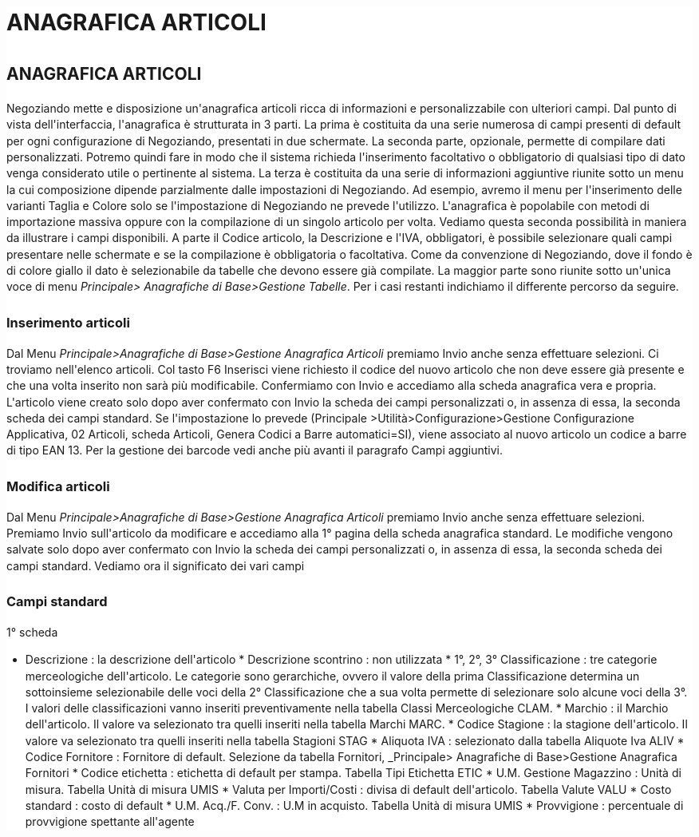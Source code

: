# ANAGRAFICA ARTICOLI
## ANAGRAFICA ARTICOLI
Negoziando mette e disposizione un'anagrafica articoli ricca di informazioni e personalizzabile con ulteriori campi. Dal punto di vista dell'interfaccia, l'anagrafica è strutturata in 3 parti. La prima è costituita da una serie numerosa di campi presenti di default per ogni configurazione di Negoziando, presentati in due schermate.
La seconda parte, opzionale, permette di compilare dati personalizzati. Potremo quindi fare in modo che il sistema richieda l'inserimento facoltativo o obbligatorio di qualsiasi tipo di dato venga considerato utile o pertinente al sistema.
La terza è costituita da una serie di informazioni aggiuntive riunite sotto un menu la cui composizione dipende parzialmente dalle impostazioni di Negoziando. Ad esempio, avremo il menu per l'inserimento delle varianti Taglia e Colore solo se l'impostazione di Negoziando ne prevede l'utilizzo.
L'anagrafica è popolabile con metodi di importazione massiva oppure con la compilazione di un singolo articolo per volta. Vediamo questa seconda possibilità in maniera da illustrare i campi disponibili. A parte il Codice articolo, la Descrizione e l'IVA, obbligatori, è possibile selezionare quali campi presentare nelle schermate e se la compilazione è obbligatoria o facoltativa. Come da convenzione di Negoziando, dove il fondo è di colore giallo il dato è selezionabile da tabelle che devono essere già compilate. La maggior parte sono riunite sotto un'unica voce di menu _Principale> Anagrafiche di Base>Gestione Tabelle_. Per i casi restanti indichiamo il differente percorso da seguire.
### Inserimento articoli
Dal Menu _Principale>Anagrafiche di Base>Gestione Anagrafica Articoli_ premiamo Invio anche senza effettuare selezioni. Ci troviamo nell'elenco articoli. Col tasto F6 Inserisci viene richiesto il codice del nuovo articolo che non deve essere già presente e che una volta inserito non sarà più modificabile. Confermiamo con Invio e accediamo alla scheda anagrafica vera e propria. L'articolo viene creato solo dopo aver confermato con Invio la scheda dei campi personalizzati o, in assenza di essa, la seconda scheda dei campi standard. Se l'impostazione lo prevede (Principale >Utilità>Configurazione>Gestione Configurazione Applicativa, 02 Articoli, scheda Articoli, Genera Codici a Barre automatici=SI), viene associato al nuovo articolo un codice a barre di tipo EAN 13. Per la gestione dei barcode vedi anche più avanti il paragrafo Campi aggiuntivi.
### Modifica articoli
Dal Menu _Principale>Anagrafiche di Base>Gestione Anagrafica Articoli_ premiamo Invio anche senza effettuare selezioni. Premiamo Invio sull'articolo da modificare e accediamo alla 1° pagina della scheda anagrafica standard. Le modifiche vengono salvate solo dopo aver confermato con Invio la scheda dei campi personalizzati o, in assenza di essa, la seconda scheda dei campi standard.
Vediamo ora il significato dei vari campi
### Campi standard
 1° scheda
-  Descrizione :  la descrizione dell'articolo
 \* Descrizione scontrino :  non utilizzata
 \* 1°, 2°, 3° Classificazione :  tre categorie merceologiche dell'articolo. Le categorie sono gerarchiche, ovvero il valore della prima Classificazione determina un sottoinsieme selezionabile delle voci della 2° Classificazione che a sua volta permette di selezionare solo alcune voci della 3°. I valori delle classificazioni vanno inseriti preventivamente nella tabella Classi Merceologiche CLAM.
 \* Marchio :  il Marchio dell'articolo. Il valore va selezionato tra quelli inseriti nella tabella Marchi MARC.
 \* Codice Stagione :  la stagione dell'articolo. Il valore va selezionato tra quelli inseriti nella tabella Stagioni STAG
 \* Aliquota IVA :  selezionato dalla tabella Aliquote Iva ALIV
 \* Codice Fornitore :  Fornitore di default. Selezione da tabella Fornitori, _Principale> Anagrafiche di Base>Gestione Anagrafica Fornitori
 \* Codice etichetta :  etichetta di default per stampa. Tabella Tipi Etichetta ETIC
 \* U.M. Gestione Magazzino :  Unità di misura. Tabella Unità di misura UMIS
 \* Valuta per Importi/Costi :  divisa di default dell'articolo. Tabella Valute VALU
 \* Costo standard :  costo di default
 \* U.M. Acq./F. Conv. :  U.M in acquisto. Tabella Unità di misura UMIS
 \* Provvigione :  percentuale di provvigione spettante all'agente